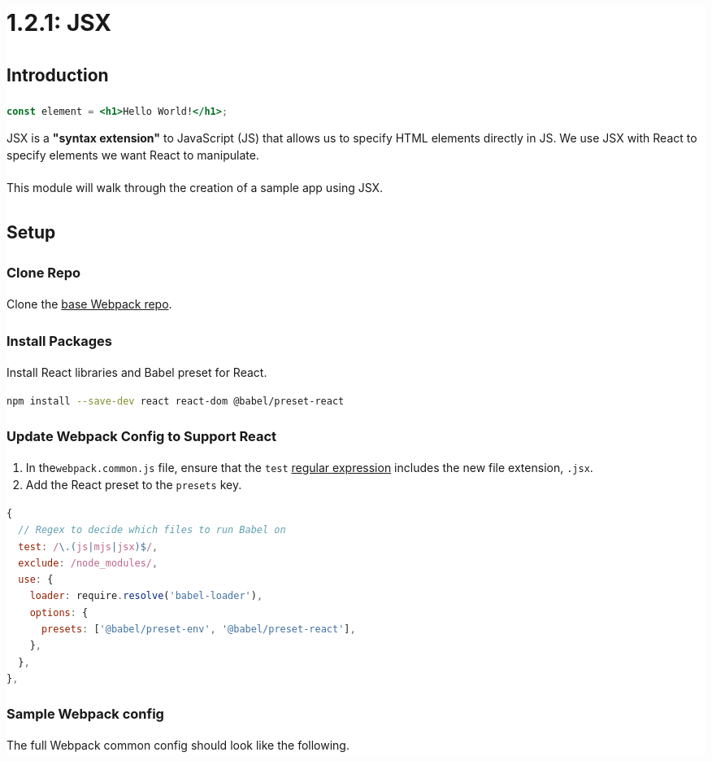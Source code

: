 # 1.2.1: JSX

## Introduction

```jsx
const element = <h1>Hello World!</h1>;
```

JSX is a **"syntax extension"** to JavaScript (JS) that allows us to specify HTML elements directly in JS. We use JSX with React to specify elements we want React to manipulate. \
\
This module will walk through the creation of a sample app using JSX.

## Setup

### Clone Repo

Clone the [base Webpack repo](https://github.com/rocketacademy/webpack-mvc-base-bootcamp).

### Install Packages

Install React libraries and Babel preset for React.

```bash
npm install --save-dev react react-dom @babel/preset-react
```

### Update Webpack Config to Support React

1. In the`webpack.common.js` file, ensure that the `test` [regular expression](https://developer.mozilla.org/en-US/docs/Web/JavaScript/Guide/Regular_Expressions) includes the new file extension, `.jsx`.
2. Add the React preset to the `presets` key.

```javascript
{
  // Regex to decide which files to run Babel on
  test: /\.(js|mjs|jsx)$/,
  exclude: /node_modules/,
  use: {
    loader: require.resolve('babel-loader'),
    options: {
      presets: ['@babel/preset-env', '@babel/preset-react'],
    },
  },
},
```

### Sample Webpack config

The full Webpack common config should look like the following.
